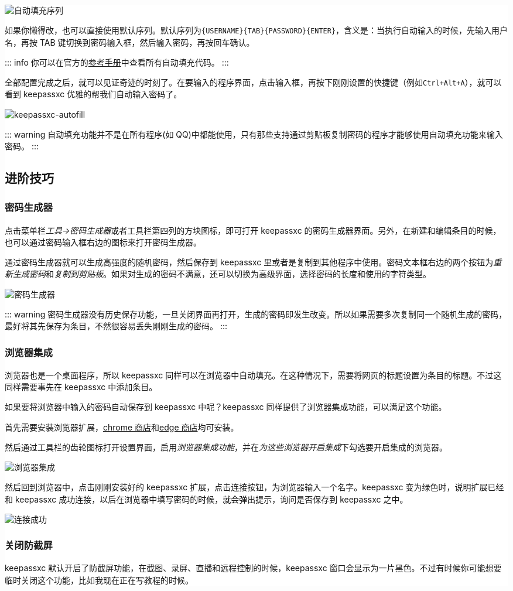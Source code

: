 ![自动填充序列](https://s2.loli.net/2025/05/03/re5Nulb1fKSH4xF.png)

如果你懒得改，也可以直接使用默认序列。默认序列为`{USERNAME}{TAB}{PASSWORD}{ENTER}`，含义是：当执行自动输入的时候，先输入用户名，再按 TAB 键切换到密码输入框，然后输入密码，再按回车确认。

::: info
你可以在官方的[参考手册](https://keepassxc.org/docs/KeePassXC_UserGuide.html#_auto_type_actions)中查看所有自动填充代码。
:::

全部配置完成之后，就可以见证奇迹的时刻了。在要输入的程序界面，点击输入框，再按下刚刚设置的快捷键（例如`Ctrl+Alt+A`），就可以看到 keepassxc 优雅的帮我们自动输入密码了。

![keepassxc-autofill](https://s2.loli.net/2025/05/03/OBGpbeAs7zoLFKh.gif)

::: warning
自动填充功能并不是在所有程序(如 QQ)中都能使用，只有那些支持通过剪贴板复制密码的程序才能够使用自动填充功能来输入密码。
:::

## 进阶技巧

### 密码生成器

点击菜单栏*工具->密码生成器*或者工具栏第四列的方块图标，即可打开 keepassxc 的密码生成器界面。另外，在新建和编辑条目的时候，也可以通过密码输入框右边的图标来打开密码生成器。

通过密码生成器就可以生成高强度的随机密码，然后保存到 keepassxc 里或者是复制到其他程序中使用。密码文本框右边的两个按钮为*重新生成密码*和*复制到剪贴板*。如果对生成的密码不满意，还可以切换为高级界面，选择密码的长度和使用的字符类型。

![密码生成器](https://s2.loli.net/2025/05/03/KBqPNQpxRfr4XWU.png)

::: warning
密码生成器没有历史保存功能，一旦关闭界面再打开，生成的密码即发生改变。所以如果需要多次复制同一个随机生成的密码，最好将其先保存为条目，不然很容易丢失刚刚生成的密码。
:::

### 浏览器集成

浏览器也是一个桌面程序，所以 keepassxc 同样可以在浏览器中自动填充。在这种情况下，需要将网页的标题设置为条目的标题。不过这同样需要事先在 keepassxc 中添加条目。

如果要将浏览器中输入的密码自动保存到 keepassxc 中呢？keepassxc 同样提供了浏览器集成功能，可以满足这个功能。

首先需要安装浏览器扩展，[chrome 商店](https://chrome.google.com/webstore/detail/keepassxc-browser/oboonakemofpalcgghocfoadofidjkkk)和[edge 商店](https://microsoftedge.microsoft.com/addons/detail/keepassxcbrowser/pdffhmdngciaglkoonimfcmckehcpafo)均可安装。

然后通过工具栏的齿轮图标打开设置界面，启用*浏览器集成功能*，并在*为这些浏览器开启集成*下勾选要开启集成的浏览器。

![浏览器集成](https://s2.loli.net/2025/05/03/67FSwjo5akRmMtp.png)

然后回到浏览器中，点击刚刚安装好的 keepassxc 扩展，点击连接按钮，为浏览器输入一个名字。keepassxc 变为绿色时，说明扩展已经和 keepassxc 成功连接，以后在浏览器中填写密码的时候，就会弹出提示，询问是否保存到 keepassxc 之中。

![连接成功](https://s2.loli.net/2025/05/03/BtMoe2XTVFgIsb4.png)

### 关闭防截屏

keepassxc 默认开启了防截屏功能，在截图、录屏、直播和远程控制的时候，keepassxc 窗口会显示为一片黑色。不过有时候你可能想要临时关闭这个功能，比如我现在正在写教程的时候。
